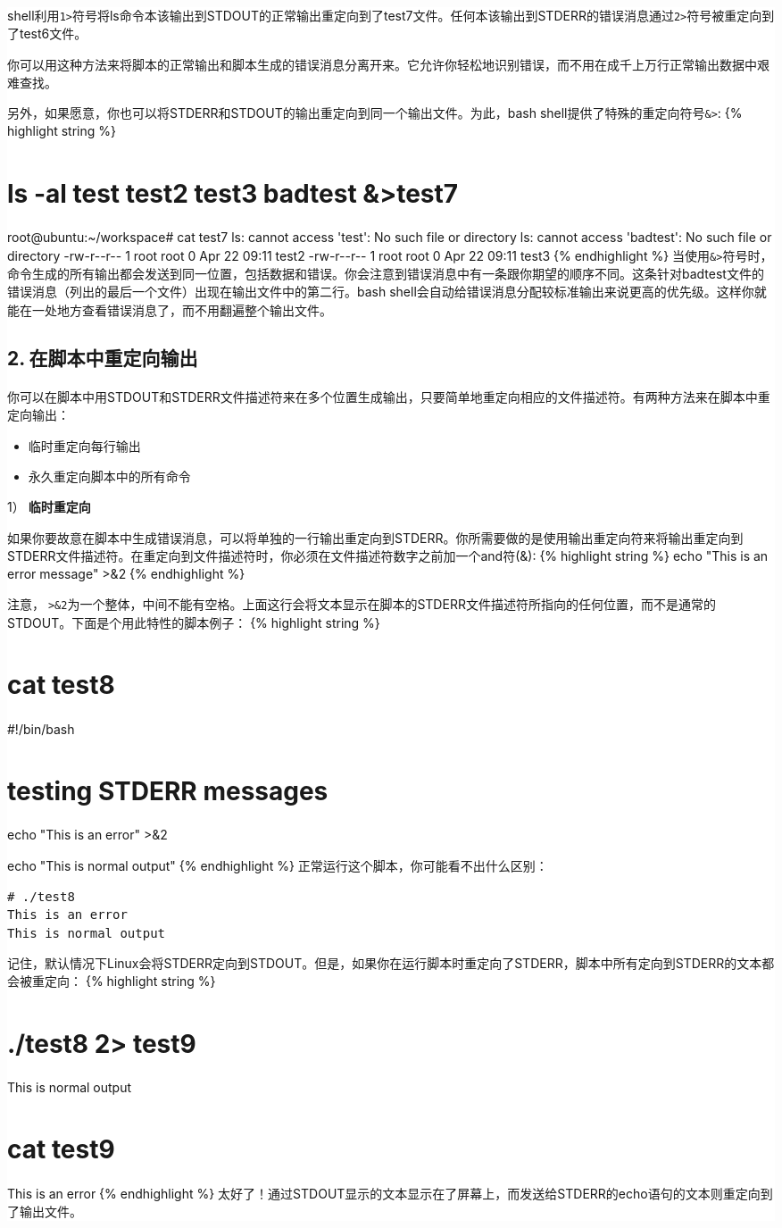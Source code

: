 shell利用```1>```符号将ls命令本该输出到STDOUT的正常输出重定向到了test7文件。任何本该输出到STDERR的错误消息通过```2>```符号被重定向到了test6文件。

你可以用这种方法来将脚本的正常输出和脚本生成的错误消息分离开来。它允许你轻松地识别错误，而不用在成千上万行正常输出数据中艰难查找。

另外，如果愿意，你也可以将STDERR和STDOUT的输出重定向到同一个输出文件。为此，bash shell提供了特殊的重定向符号```&>```:
{% highlight string %}
# ls -al test test2 test3 badtest &>test7
root@ubuntu:~/workspace# cat test7
ls: cannot access 'test': No such file or directory
ls: cannot access 'badtest': No such file or directory
-rw-r--r-- 1 root root 0 Apr 22 09:11 test2
-rw-r--r-- 1 root root 0 Apr 22 09:11 test3
{% endhighlight %}
当使用```&>```符号时，命令生成的所有输出都会发送到同一位置，包括数据和错误。你会注意到错误消息中有一条跟你期望的顺序不同。这条针对badtest文件的错误消息（列出的最后一个文件）出现在输出文件中的第二行。bash shell会自动给错误消息分配较标准输出来说更高的优先级。这样你就能在一处地方查看错误消息了，而不用翻遍整个输出文件。


## 2. 在脚本中重定向输出

你可以在脚本中用STDOUT和STDERR文件描述符来在多个位置生成输出，只要简单地重定向相应的文件描述符。有两种方法来在脚本中重定向输出：

* 临时重定向每行输出

* 永久重定向脚本中的所有命令

1） **临时重定向**

如果你要故意在脚本中生成错误消息，可以将单独的一行输出重定向到STDERR。你所需要做的是使用输出重定向符来将输出重定向到STDERR文件描述符。在重定向到文件描述符时，你必须在文件描述符数字之前加一个and符(&):
{% highlight string %}
echo "This is an error message" >&2
{% endhighlight %}

注意， ```>&2```为一个整体，中间不能有空格。上面这行会将文本显示在脚本的STDERR文件描述符所指向的任何位置，而不是通常的STDOUT。下面是个用此特性的脚本例子：
{% highlight string %}
# cat test8
#!/bin/bash

# testing STDERR messages

echo "This is an error" >&2

echo "This is normal output"
{% endhighlight %}
正常运行这个脚本，你可能看不出什么区别：
<pre>
# ./test8
This is an error
This is normal output
</pre>
记住，默认情况下Linux会将STDERR定向到STDOUT。但是，如果你在运行脚本时重定向了STDERR，脚本中所有定向到STDERR的文本都会被重定向：
{% highlight string %}
# ./test8 2> test9
This is normal output
# cat test9
This is an error
{% endhighlight %}
太好了！通过STDOUT显示的文本显示在了屏幕上，而发送给STDERR的echo语句的文本则重定向到了输出文件。
